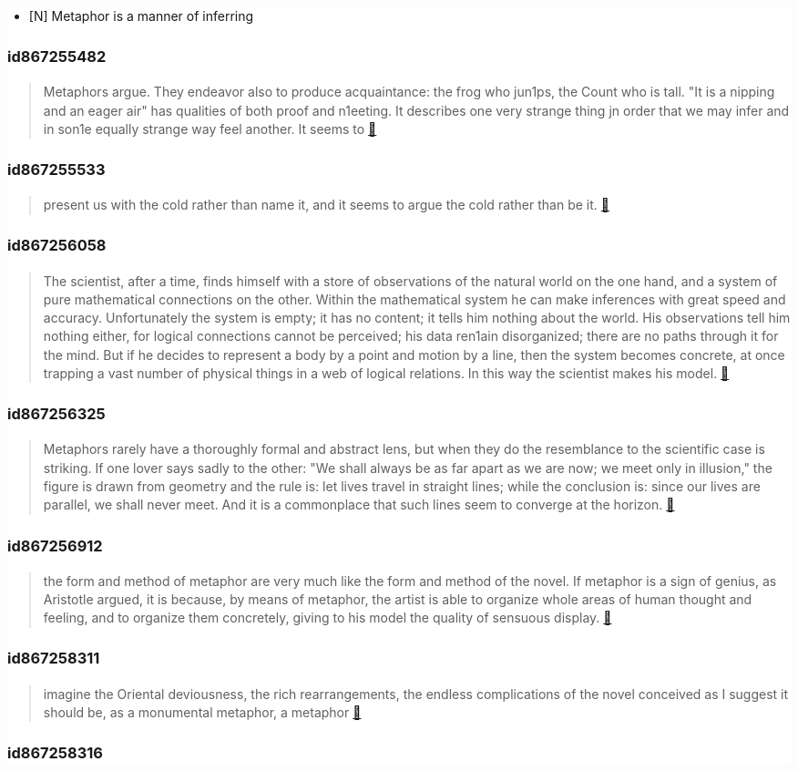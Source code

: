 - [N] Metaphor is a manner of inferring

### id867255482

> Metaphors argue. They endeavor also to produce acquaintance: the frog who jun1ps, the Count who is tall. "It is a nipping and an eager air" has qualities of both proof and n1eeting. It describes one very strange thing jn order that we may infer and in son1e equally strange way feel another. It seems to <span class='highlight-link'>[🔗](https://read.readwise.io/read/01jq2prf2yb24pw5aqpj2ggme4)</span>

### id867255533

> present us with the cold rather than name it, and it seems to argue the cold rather than be it. <span class='highlight-link'>[🔗](https://read.readwise.io/read/01jq2prnbe8f3gz17g1fz5vv3a)</span>

### id867256058

> The scientist, after a time, finds himself with a store of observations of the natural world on the one hand, and a system of pure mathematical connections on the other. Within the mathematical system he can make inferences with great speed and accuracy. Unfortunately the system is empty; it has no content; it tells him nothing about the world. His observations tell him nothing either, for logical connections cannot be perceived; his data ren1ain disorganized; there are no paths through it for the mind. But if he decides to represent a body by a point and motion by a line, then the system becomes concrete, at once trapping a vast number of physical things in a web of logical relations. In this way the scientist makes his model. <span class='highlight-link'>[🔗](https://read.readwise.io/read/01jq2q32pwtmj6z14eabhp1mqf)</span>

### id867256325

> Metaphors rarely have a thoroughly formal and abstract
> lens, but when they do the resemblance to the scientific case is striking. If one lover says sadly to the other: "We shall always be as far apart as we are now; we meet only in illusion," the figure is drawn from geometry and the rule is: let lives travel in straight lines; while the conclusion is: since our lives are parallel, we shall never meet. And it is a commonplace that such lines seem to converge at the horizon. <span class='highlight-link'>[🔗](https://read.readwise.io/read/01jq2q4cq1s4z3yaw2fpav916y)</span>

### id867256912

> the form and method of
> metaphor are very much like the form and method of the novel. If metaphor is a sign of genius, as Aristotle argued, it is because, by means of metaphor, the artist is able to organize whole areas of human thought and feeling, and to organize them concretely, giving to his model the quality of sensuous display. <span class='highlight-link'>[🔗](https://read.readwise.io/read/01jq2qhbmn7hxa2vbwqbyvczba)</span>

### id867258311

> imagine the Oriental deviousness, the rich rearrangements, the endless complications of the novel conceived as I suggest it should be, as a monumental metaphor, a metaphor <span class='highlight-link'>[🔗](https://read.readwise.io/read/01jq2qt2k13yjx76t9j9we266r)</span>

### id867258316
